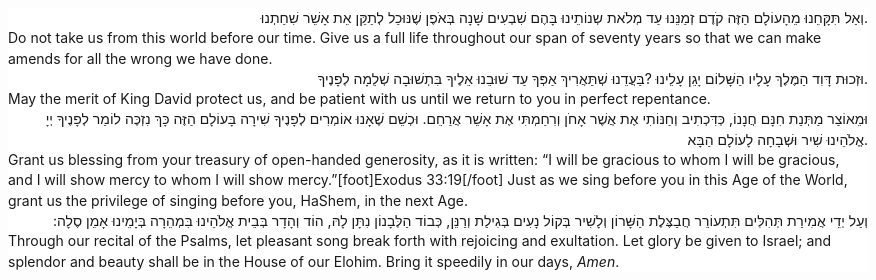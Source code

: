 
<tr><td style="vertical-align:top;" width="46%">
<div class="liturgy" style="text-align: right;"><span lang="he">
וְאַל תִּקָּחֵנוּ מֵהָעוֹלָם הַזֶּה קֹדֶם זְמַנֵּנוּ עַד מְלֹאת שְנוֹתֵינוּ בָּהֶם שִׁבְעִים שָׁנָה בְּאֹפֶן שֶׁנּוּכַל לְתַקֵּן אֵת אָשֵׁר שִׁחַתְנוּ.
</span></div></td>

<td style="vertical-align:top;" width="53%"><div class="english">
Do not take us from this world before our time. Give us a full life throughout our span of seventy years so that we can make amends for all the wrong we have done.
</div></td>
</tr>


<tr><td style="vertical-align:top;" width="46%">
<div class="liturgy" style="text-align: right;"><span lang="he">
וּזְכוּת דָּוִד הַמֶּלֶךְ עָלָיו הַשָּׁלוֹם יָגֵן עָלֵינוּ ?בַּעֲדֵנוּ שְׁתַּאֲרִיךְ אַפְּךָ עַד שׁוּבֵנוּ אֵלֶיךָ בִּתְשׁוּבָה שְׁלֵמָה לְפָנֶיךָ.
</span></div></td>

<td style="vertical-align:top;" width="53%"><div class="english">
May the merit of King David protect us, and be patient with us until we return to you in perfect repentance.
</div></td>
</tr>


<tr><td style="vertical-align:top;" width="46%">
<div class="liturgy" style="text-align: right;"><span lang="he">
וּמֵאוֹצַר מַתְּנַת חִנָּם חֲנָנוֹ, כְּדִּכְתִיב וְחַנּוֹתִי אֶת אֲשֶׁר אָחֹן וְרִחַמְתִּי אֶת אָשֵׁר אֲרַחֵם. וּכְשֵׁם שֶׁאָנוּ אוֹמְרִים לְפָנֶיךָ שִׁירָה בָּעוֹלָם הַזֶּה כָּךְ נִזְכֶּה לוֹמַר לְפָנֶיךָ יְיָ אֱלֹהֵינוּ שִׁיר וּשְׁבָחָה לָעוֹלָם הַבָּא. 
</span></div></td>

<td style="vertical-align:top;" width="53%"><div class="english">
Grant us blessing from your treasury of open-handed generosity, as it is written: “I will be gracious to whom I will be gracious, and I will show mercy to whom I will show mercy.”[foot]Exodus 33:19[/foot] Just as we sing before you in this Age of the World, grant us the privilege of singing before you, HaShem, in the next Age.
</div></td>
</tr>


<tr><td style="vertical-align:top;" width="46%">
<div class="liturgy" style="text-align: right;"><span lang="he">
וְעַל יְדֵי אֲמִירַת תְּהִלִּים תִּתְעוֹרֵר חֲבַצֶּלֶת הַשָּׁרוֹן וְלָשִׁיר בְּקוֹל נָעִים בְּגִילַת וְרַנֵּן, כְּבוֹד הַלְּבָנוֹן נִתָּן לָהּ, הוֹד וְהָדָר בְּבֵית אֱלֹהֵינוּ בִּמְהֵרָה בְּיָמֵינוּ אָמֵן סֶלָה:‏
</span></div></td>

<td style="vertical-align:top;" width="53%"><div class="english">
Through our recital of the Psalms, let pleasant song break forth with rejoicing and exultation. Let glory be given to Israel; and splendor and beauty shall be in the House of our Elohim. Bring it speedily in our days, <em>Amen</em>. 
    </div></td></tr>
